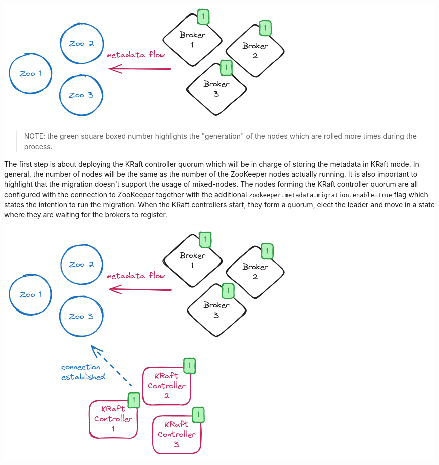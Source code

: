 ![ZooKeeper-based cluster](/assets/images/posts/2024-03-22-kraft-migration-01-zk-brokers.png)

> NOTE: the green square boxed number highlights the "generation" of the nodes which are rolled more times during the process.

The first step is about deploying the KRaft controller quorum which will be in charge of storing the metadata in KRaft mode.
In general, the number of nodes will be the same as the number of the ZooKeeper nodes actually running.
It is also important to highlight that the migration doesn't support the usage of mixed-nodes.
The nodes forming the KRaft controller quorum are all configured with the connection to ZooKeeper together with the additional `zookeeper.metadata.migration.enable=true` flag which states the intention to run the migration.
When the KRaft controllers start, they form a quorum, elect the leader and move in a state where they are waiting for the brokers to register.

![KRaft controller quorum deployed](/assets/images/posts/2024-03-22-kraft-migration-02-kraft-deployed.png)
